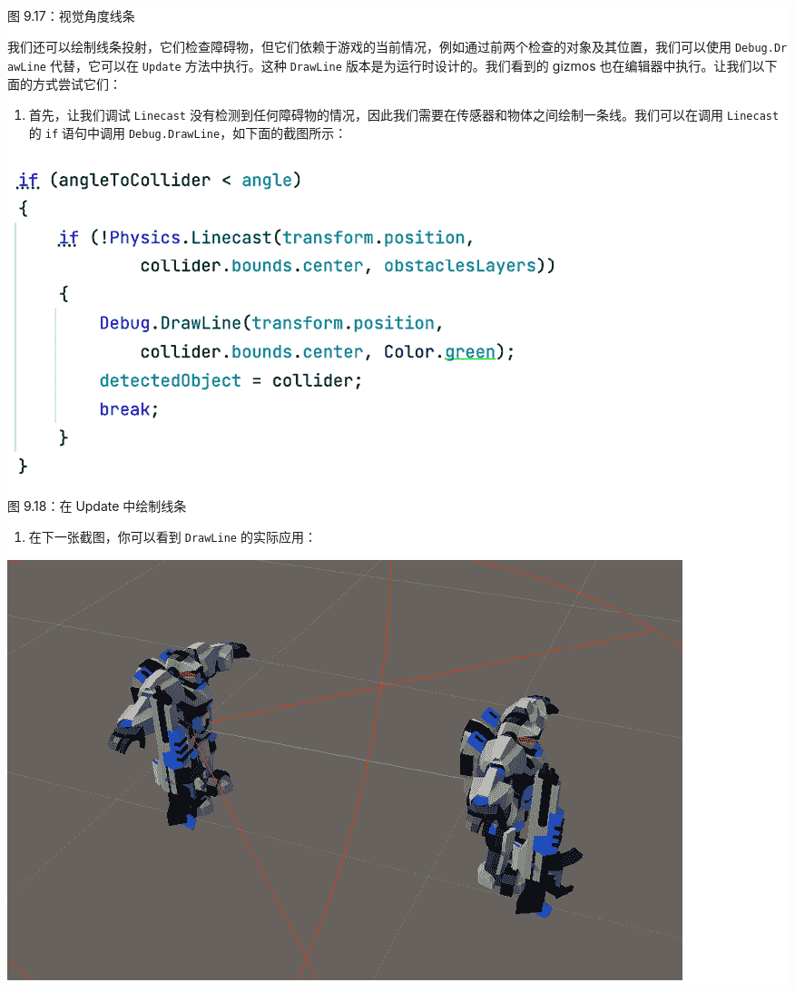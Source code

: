 图 9.17：视觉角度线条

我们还可以绘制线条投射，它们检查障碍物，但它们依赖于游戏的当前情况，例如通过前两个检查的对象及其位置，我们可以使用 `Debug.DrawLine` 代替，它可以在 `Update` 方法中执行。这种 `DrawLine` 版本是为运行时设计的。我们看到的 gizmos 也在编辑器中执行。让我们以下面的方式尝试它们：

1.  首先，让我们调试 `Linecast` 没有检测到任何障碍物的情况，因此我们需要在传感器和物体之间绘制一条线。我们可以在调用 `Linecast` 的 `if` 语句中调用 `Debug.DrawLine`，如下面的截图所示：

![图片](img/B21361_09_18_PE.png)

图 9.18：在 Update 中绘制线条

1.  在下一张截图，你可以看到 `DrawLine` 的实际应用：

![图片](img/B21361_09_19_PE.png)
